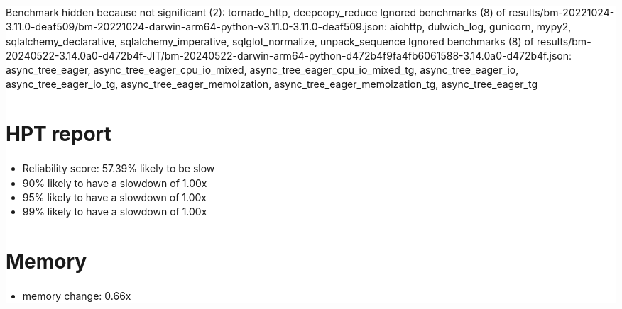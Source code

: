 Benchmark hidden because not significant (2): tornado_http, deepcopy_reduce
Ignored benchmarks (8) of results/bm-20221024-3.11.0-deaf509/bm-20221024-darwin-arm64-python-v3.11.0-3.11.0-deaf509.json: aiohttp, dulwich_log, gunicorn, mypy2, sqlalchemy_declarative, sqlalchemy_imperative, sqlglot_normalize, unpack_sequence
Ignored benchmarks (8) of results/bm-20240522-3.14.0a0-d472b4f-JIT/bm-20240522-darwin-arm64-python-d472b4f9fa4fb6061588-3.14.0a0-d472b4f.json: async_tree_eager, async_tree_eager_cpu_io_mixed, async_tree_eager_cpu_io_mixed_tg, async_tree_eager_io, async_tree_eager_io_tg, async_tree_eager_memoization, async_tree_eager_memoization_tg, async_tree_eager_tg

# HPT report

- Reliability score: 57.39% likely to be slow
- 90% likely to have a slowdown of 1.00x
- 95% likely to have a slowdown of 1.00x
- 99% likely to have a slowdown of 1.00x

# Memory
- memory change: 0.66x